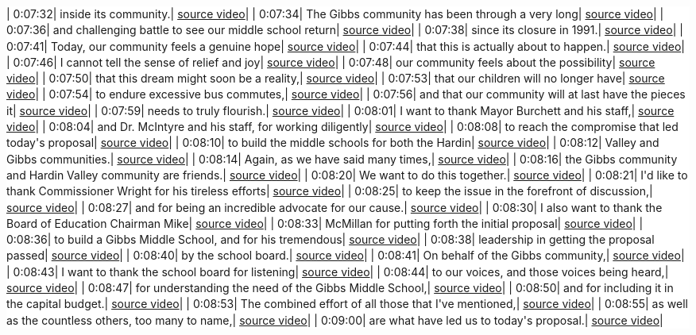 | 0:07:32| inside its community.| [source video](https://archive.org/details/CoCom150608?start=452)|
| 0:07:34| The Gibbs community has been through a very long| [source video](https://archive.org/details/CoCom150608?start=454)|
| 0:07:36| and challenging battle to see our middle school return| [source video](https://archive.org/details/CoCom150608?start=456)|
| 0:07:38| since its closure in 1991.| [source video](https://archive.org/details/CoCom150608?start=458)|
| 0:07:41| Today, our community feels a genuine hope| [source video](https://archive.org/details/CoCom150608?start=461)|
| 0:07:44| that this is actually about to happen.| [source video](https://archive.org/details/CoCom150608?start=464)|
| 0:07:46| I cannot tell the sense of relief and joy| [source video](https://archive.org/details/CoCom150608?start=466)|
| 0:07:48| our community feels about the possibility| [source video](https://archive.org/details/CoCom150608?start=468)|
| 0:07:50| that this dream might soon be a reality,| [source video](https://archive.org/details/CoCom150608?start=470)|
| 0:07:53| that our children will no longer have| [source video](https://archive.org/details/CoCom150608?start=473)|
| 0:07:54| to endure excessive bus commutes,| [source video](https://archive.org/details/CoCom150608?start=474)|
| 0:07:56| and that our community will at last have the pieces it| [source video](https://archive.org/details/CoCom150608?start=476)|
| 0:07:59| needs to truly flourish.| [source video](https://archive.org/details/CoCom150608?start=479)|
| 0:08:01| I want to thank Mayor Burchett and his staff,| [source video](https://archive.org/details/CoCom150608?start=481)|
| 0:08:04| and Dr. McIntyre and his staff, for working diligently| [source video](https://archive.org/details/CoCom150608?start=484)|
| 0:08:08| to reach the compromise that led today's proposal| [source video](https://archive.org/details/CoCom150608?start=488)|
| 0:08:10| to build the middle schools for both the Hardin| [source video](https://archive.org/details/CoCom150608?start=490)|
| 0:08:12| Valley and Gibbs communities.| [source video](https://archive.org/details/CoCom150608?start=492)|
| 0:08:14| Again, as we have said many times,| [source video](https://archive.org/details/CoCom150608?start=494)|
| 0:08:16| the Gibbs community and Hardin Valley community are friends.| [source video](https://archive.org/details/CoCom150608?start=496)|
| 0:08:20| We want to do this together.| [source video](https://archive.org/details/CoCom150608?start=500)|
| 0:08:21| I'd like to thank Commissioner Wright for his tireless efforts| [source video](https://archive.org/details/CoCom150608?start=501)|
| 0:08:25| to keep the issue in the forefront of discussion,| [source video](https://archive.org/details/CoCom150608?start=505)|
| 0:08:27| and for being an incredible advocate for our cause.| [source video](https://archive.org/details/CoCom150608?start=507)|
| 0:08:30| I also want to thank the Board of Education Chairman Mike| [source video](https://archive.org/details/CoCom150608?start=510)|
| 0:08:33| McMillan for putting forth the initial proposal| [source video](https://archive.org/details/CoCom150608?start=513)|
| 0:08:36| to build a Gibbs Middle School, and for his tremendous| [source video](https://archive.org/details/CoCom150608?start=516)|
| 0:08:38| leadership in getting the proposal passed| [source video](https://archive.org/details/CoCom150608?start=518)|
| 0:08:40| by the school board.| [source video](https://archive.org/details/CoCom150608?start=520)|
| 0:08:41| On behalf of the Gibbs community,| [source video](https://archive.org/details/CoCom150608?start=521)|
| 0:08:43| I want to thank the school board for listening| [source video](https://archive.org/details/CoCom150608?start=523)|
| 0:08:44| to our voices, and those voices being heard,| [source video](https://archive.org/details/CoCom150608?start=524)|
| 0:08:47| for understanding the need of the Gibbs Middle School,| [source video](https://archive.org/details/CoCom150608?start=527)|
| 0:08:50| and for including it in the capital budget.| [source video](https://archive.org/details/CoCom150608?start=530)|
| 0:08:53| The combined effort of all those that I've mentioned,| [source video](https://archive.org/details/CoCom150608?start=533)|
| 0:08:55| as well as the countless others, too many to name,| [source video](https://archive.org/details/CoCom150608?start=535)|
| 0:09:00| are what have led us to today's proposal.| [source video](https://archive.org/details/CoCom150608?start=540)|